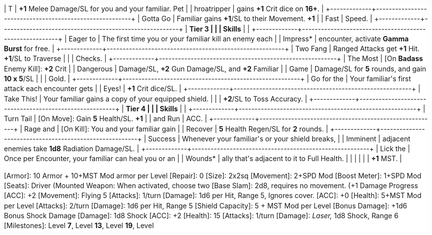| T           | **+1** Melee Damage/SL for you and your familiar. Pet  |
| hroatripper | gains **+1** Crit dice on **16+**.                     |
+-------------+--------------------------------------------------------+
| Gotta Go    | Familiar gains **+1**/SL to their Movement. **+1**     |
| Fast        | Speed.                                                 |
+-------------+--------------------------------------------------------+
| **Tier 3    |                                                        |
| Skills**    |                                                        |
+-------------+--------------------------------------------------------+
| Eager to    | The first time you or your familiar kill an enemy each |
| Impress\*   | encounter, activate **Gamma Burst** for free.          |
+-------------+--------------------------------------------------------+
| Two Fang    | Ranged Attacks get **+1** Hit. **+1**/SL to Traverse   |
|             | Checks.                                                |
+-------------+--------------------------------------------------------+
| The Most    | [On **Badass** Enemy Kill]: **+2** Crit    |
| Dangerous   | Damage/SL, **+2** Gun Damage/SL, and **+2** Familiar   |
| Game        | Damage/SL for **5** rounds, and gain **10 x 5**/SL     |
|             | Gold.                                                  |
+-------------+--------------------------------------------------------+
| Go for the  | Your familiar's first attack each encounter gets       |
| Eyes!       | **+1** Crit dice/SL.                                   |
+-------------+--------------------------------------------------------+
| Take This!  | Your familiar gains a copy of your equipped shield.    |
|             | **+2**/SL to Toss Accuracy.                            |
+-------------+--------------------------------------------------------+
| **Tier 4    |                                                        |
| Skills**    |                                                        |
+-------------+--------------------------------------------------------+
| Turn Tail   | [On Move]: Gain **5** Health/SL. **+1**    |
| and Run     | ACC.                                                   |
+-------------+--------------------------------------------------------+
| Rage and    | [On Kill]: You and your familiar gain      |
| Recover     | **5** Health Regen/SL for **2** rounds.                |
+-------------+--------------------------------------------------------+
| Success     | Whenever your familiar's or your shield breaks,        |
| Imminent    | adjacent enemies take **1d8** Radiation Damage/SL.     |
+-------------+--------------------------------------------------------+
| Lick the    | Once per Encounter, your familiar can heal you or an   |
| Wounds\*    | ally that's adjacent to it to Full Health.             |
|             |                                                        |
|             | **+1** MST.                                            |

[Armor]: 10 Armor + 10+MST Mod armor per Level
[Repair]: 0
[Size]: 2x2sq
[Movement]: 2+SPD Mod
[Boost Meter]: 1+SPD Mod
[Seats]: Driver (Mounted Weapon: When activated, choose two
[Base Slam]: 2d8, requires no movement. (+1 Damage Progress
[ACC]: +2
[Movement]: Flying 5
[Attacks]: 1/turn
[Damage]: 1d6 per Hit, Range 5, Ignores cover.
[ACC]: +0
[Health]: 5+MST Mod per Level
[Attacks]: 2/turn
[Damage]: 1d6 per Hit, Range 5
[Shield Capacity]: 5 + MST Mod per Level
[Bonus Damage]: +1d6 Bonus Shock Damage
[Damage]: 1d8 Shock
[ACC]: +2
[Health]: 15
[Attacks]: 1/turn
[Damage]: *Laser,* 1d8 Shock, Range 6
[Milestones]: Level **7**, Level **13**, Level **19**, Level